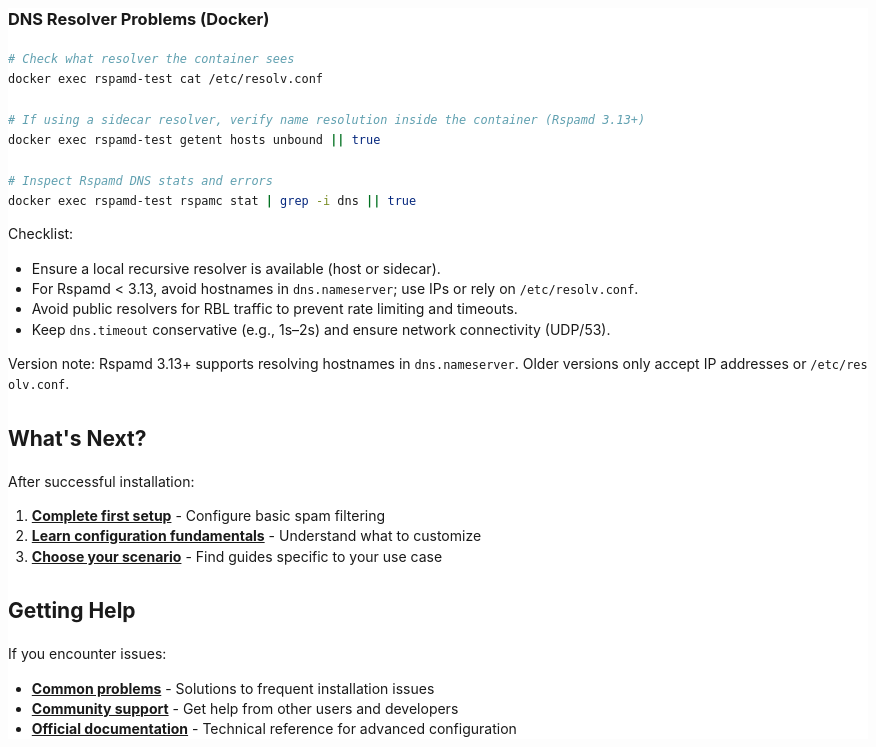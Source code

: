 ### DNS Resolver Problems (Docker)
```bash
# Check what resolver the container sees
docker exec rspamd-test cat /etc/resolv.conf

# If using a sidecar resolver, verify name resolution inside the container (Rspamd 3.13+)
docker exec rspamd-test getent hosts unbound || true

# Inspect Rspamd DNS stats and errors
docker exec rspamd-test rspamc stat | grep -i dns || true
```

Checklist:
- Ensure a local recursive resolver is available (host or sidecar).
- For Rspamd < 3.13, avoid hostnames in `dns.nameserver`; use IPs or rely on `/etc/resolv.conf`.
- Avoid public resolvers for RBL traffic to prevent rate limiting and timeouts.
- Keep `dns.timeout` conservative (e.g., 1s–2s) and ensure network connectivity (UDP/53).

Version note: Rspamd 3.13+ supports resolving hostnames in `dns.nameserver`. Older versions only accept IP addresses or `/etc/resolv.conf`.

## What's Next?

After successful installation:

1. **[Complete first setup](/getting-started/first-setup)** - Configure basic spam filtering
2. **[Learn configuration fundamentals](/guides/configuration/fundamentals)** - Understand what to customize
3. **[Choose your scenario](/scenarios/)** - Find guides specific to your use case

## Getting Help

If you encounter issues:

- **[Common problems](/troubleshooting/common-problems)** - Solutions to frequent installation issues
- **[Community support](/support)** - Get help from other users and developers
- **[Official documentation](/configuration/)** - Technical reference for advanced configuration
